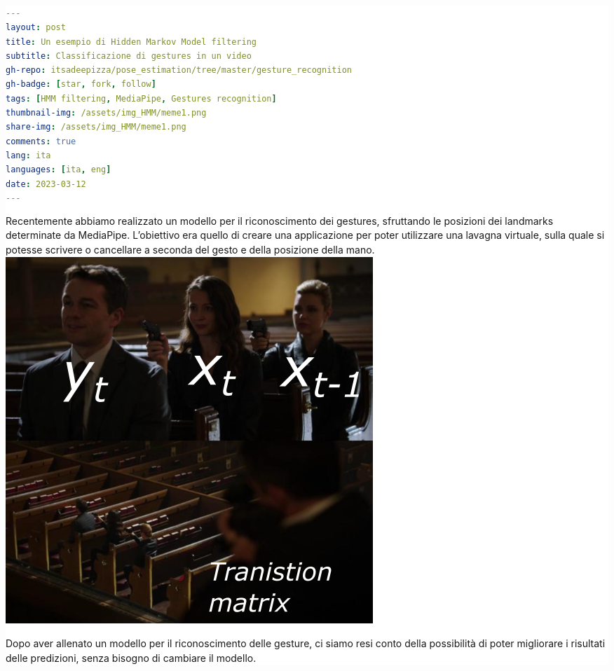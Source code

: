 ```yaml
---
layout: post
title: Un esempio di Hidden Markov Model filtering
subtitle: Classificazione di gestures in un video
gh-repo: itsadeepizza/pose_estimation/tree/master/gesture_recognition
gh-badge: [star, fork, follow]
tags: [HMM filtering, MediaPipe, Gestures recognition]
thumbnail-img: /assets/img_HMM/meme1.png
share-img: /assets/img_HMM/meme1.png
comments: true
lang: ita
languages: [ita, eng]
date: 2023-03-12
---
```



Recentemente abbiamo realizzato un modello per il riconoscimento dei gestures, sfruttando le posizioni dei landmarks determinate da MediaPipe. L’obiettivo era quello di creare una applicazione per poter utilizzare una lavagna virtuale, sulla quale si potesse scrivere o cancellare a seconda del gesto e della posizione della mano.
![img](/assets/img_HMM/meme1.png)

Dopo aver allenato un modello per il riconoscimento delle gesture, ci siamo resi conto della possibilità di poter migliorare i risultati delle predizioni, senza bisogno di cambiare il modello.
